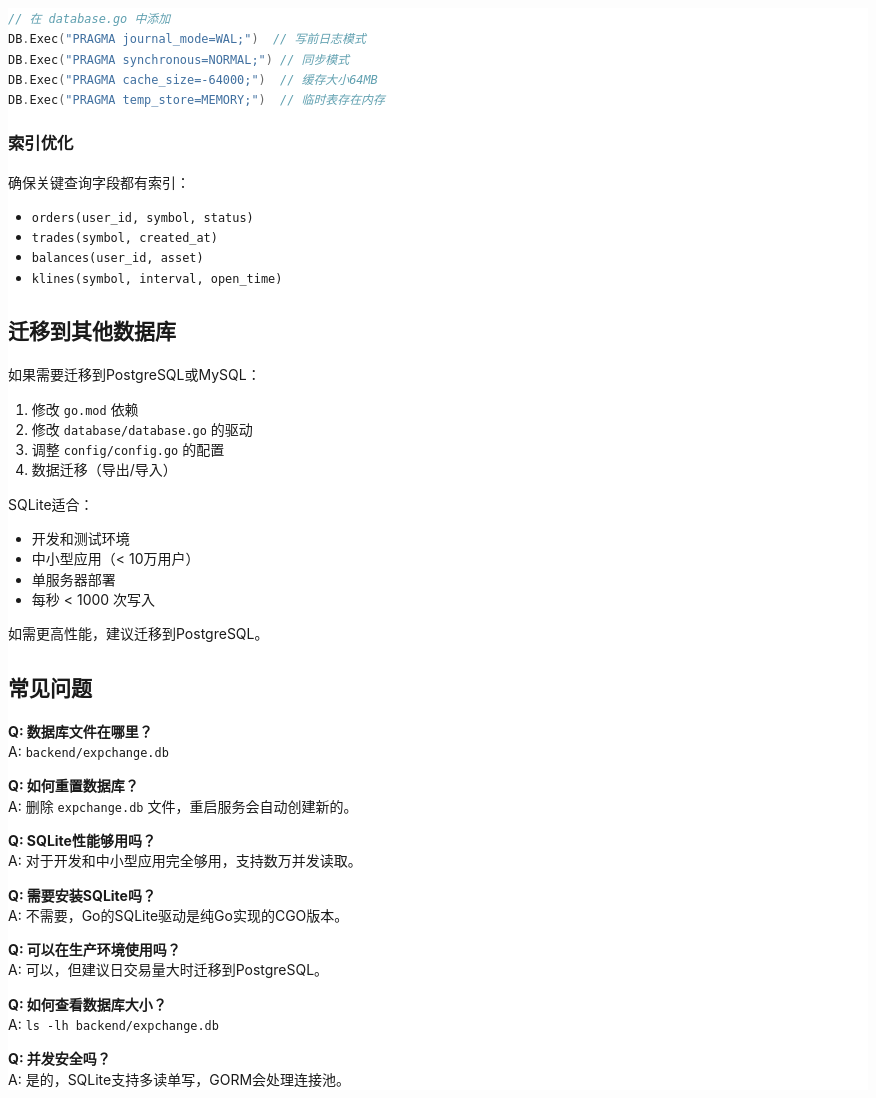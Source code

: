 ```go
// 在 database.go 中添加
DB.Exec("PRAGMA journal_mode=WAL;")  // 写前日志模式
DB.Exec("PRAGMA synchronous=NORMAL;") // 同步模式
DB.Exec("PRAGMA cache_size=-64000;")  // 缓存大小64MB
DB.Exec("PRAGMA temp_store=MEMORY;")  // 临时表存在内存
```

### 索引优化
确保关键查询字段都有索引：
- `orders(user_id, symbol, status)`
- `trades(symbol, created_at)`
- `balances(user_id, asset)`
- `klines(symbol, interval, open_time)`

## 迁移到其他数据库

如果需要迁移到PostgreSQL或MySQL：

1. 修改 `go.mod` 依赖
2. 修改 `database/database.go` 的驱动
3. 调整 `config/config.go` 的配置
4. 数据迁移（导出/导入）

SQLite适合：
- 开发和测试环境
- 中小型应用（< 10万用户）
- 单服务器部署
- 每秒 < 1000 次写入

如需更高性能，建议迁移到PostgreSQL。

## 常见问题

**Q: 数据库文件在哪里？**  
A: `backend/expchange.db`

**Q: 如何重置数据库？**  
A: 删除 `expchange.db` 文件，重启服务会自动创建新的。

**Q: SQLite性能够用吗？**  
A: 对于开发和中小型应用完全够用，支持数万并发读取。

**Q: 需要安装SQLite吗？**  
A: 不需要，Go的SQLite驱动是纯Go实现的CGO版本。

**Q: 可以在生产环境使用吗？**  
A: 可以，但建议日交易量大时迁移到PostgreSQL。

**Q: 如何查看数据库大小？**  
A: `ls -lh backend/expchange.db`

**Q: 并发安全吗？**  
A: 是的，SQLite支持多读单写，GORM会处理连接池。

